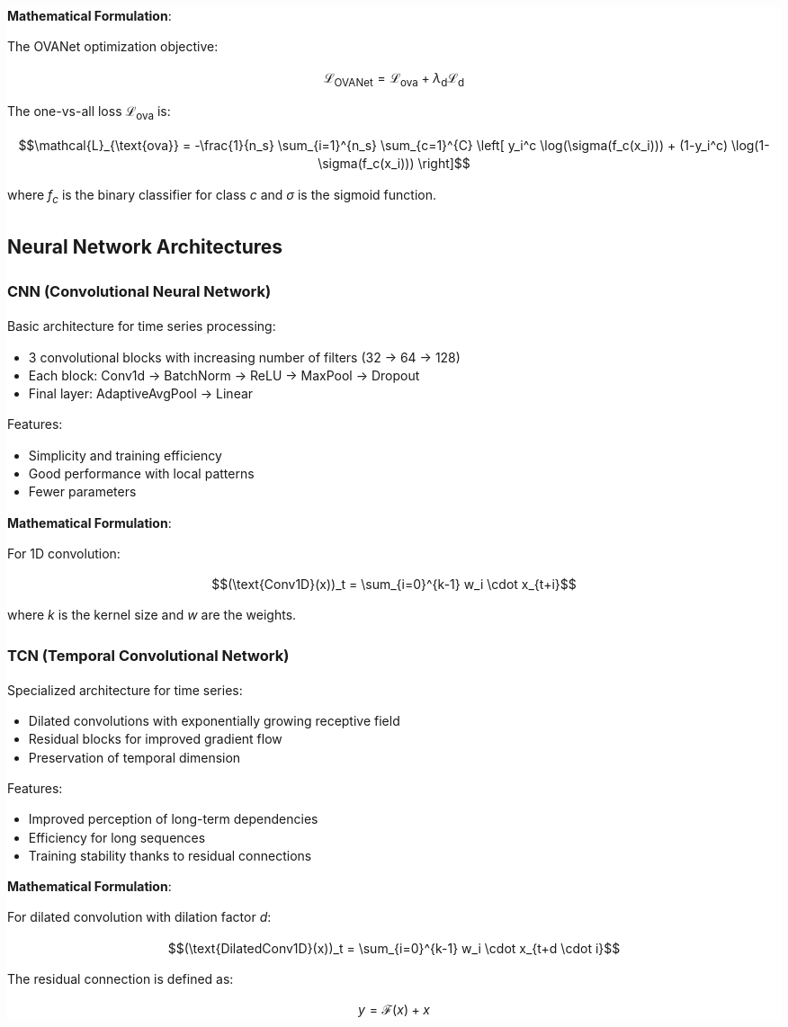 **Mathematical Formulation**:

The OVANet optimization objective:

$$\mathcal{L}_{\text{OVANet}} = \mathcal{L}_{\text{ova}} + \lambda_{\text{d}} \mathcal{L}_{\text{d}}$$

The one-vs-all loss $\mathcal{L}_{\text{ova}}$ is:

$$\mathcal{L}_{\text{ova}} = -\frac{1}{n_s} \sum_{i=1}^{n_s} \sum_{c=1}^{C} \left[ y_i^c \log(\sigma(f_c(x_i))) + (1-y_i^c) \log(1-\sigma(f_c(x_i))) \right]$$

where $f_c$ is the binary classifier for class $c$ and $\sigma$ is the sigmoid function.

## Neural Network Architectures

### CNN (Convolutional Neural Network)

Basic architecture for time series processing:

- 3 convolutional blocks with increasing number of filters (32 → 64 → 128)
- Each block: Conv1d → BatchNorm → ReLU → MaxPool → Dropout
- Final layer: AdaptiveAvgPool → Linear

Features:
- Simplicity and training efficiency
- Good performance with local patterns
- Fewer parameters

**Mathematical Formulation**:

For 1D convolution:

$$(\text{Conv1D}(x))_t = \sum_{i=0}^{k-1} w_i \cdot x_{t+i}$$

where $k$ is the kernel size and $w$ are the weights.

### TCN (Temporal Convolutional Network)

Specialized architecture for time series:

- Dilated convolutions with exponentially growing receptive field
- Residual blocks for improved gradient flow
- Preservation of temporal dimension

Features:
- Improved perception of long-term dependencies
- Efficiency for long sequences
- Training stability thanks to residual connections

**Mathematical Formulation**:

For dilated convolution with dilation factor $d$:

$$(\text{DilatedConv1D}(x))_t = \sum_{i=0}^{k-1} w_i \cdot x_{t+d \cdot i}$$

The residual connection is defined as:

$$y = \mathcal{F}(x) + x$$
